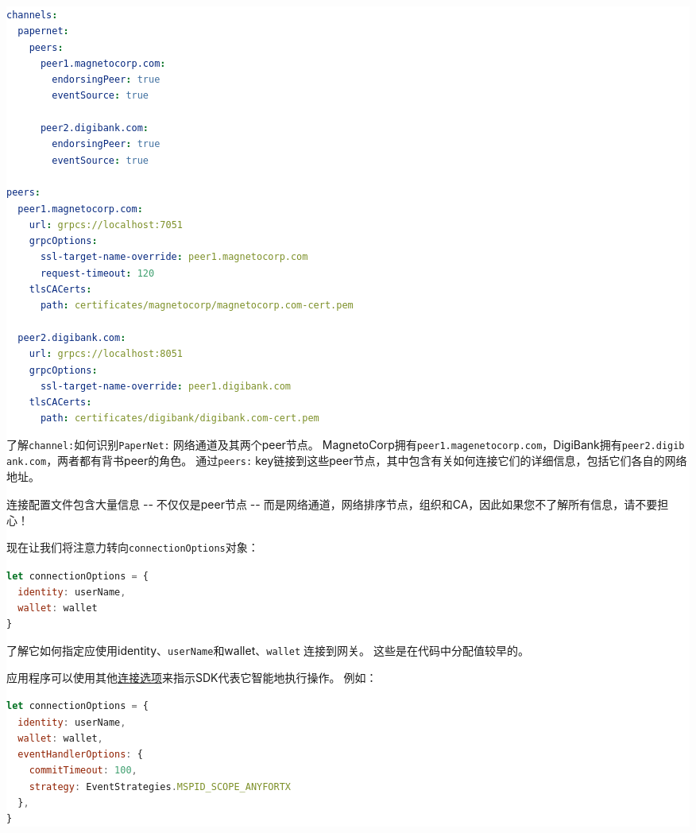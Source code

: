 ```YAML
channels:
  papernet:
    peers:
      peer1.magnetocorp.com:
        endorsingPeer: true
        eventSource: true

      peer2.digibank.com:
        endorsingPeer: true
        eventSource: true

peers:
  peer1.magnetocorp.com:
    url: grpcs://localhost:7051
    grpcOptions:
      ssl-target-name-override: peer1.magnetocorp.com
      request-timeout: 120
    tlsCACerts:
      path: certificates/magnetocorp/magnetocorp.com-cert.pem

  peer2.digibank.com:
    url: grpcs://localhost:8051
    grpcOptions:
      ssl-target-name-override: peer1.digibank.com
    tlsCACerts:
      path: certificates/digibank/digibank.com-cert.pem
```

了解`channel:`如何识别`PaperNet:` 网络通道及其两个peer节点。 MagnetoCorp拥有`peer1.magenetocorp.com`，DigiBank拥有`peer2.digibank.com`，两者都有背书peer的角色。 通过`peers:` key链接到这些peer节点，其中包含有关如何连接它们的详细信息，包括它们各自的网络地址。

连接配置文件包含大量信息 -- 不仅仅是peer节点 -- 而是网络通道，网络排序节点，组织和CA，因此如果您不了解所有信息，请不要担心！

现在让我们将注意力转向`connectionOptions`对象：

```JavaScript
let connectionOptions = {
  identity: userName,
  wallet: wallet
}
```

了解它如何指定应使用identity、`userName`和wallet、`wallet` 连接到网关。 这些是在代码中分配值较早的。

应用程序可以使用其他[连接选项](./connectionoptions.html)来指示SDK代表它智能地执行操作。 例如：

```JavaScript
let connectionOptions = {
  identity: userName,
  wallet: wallet,
  eventHandlerOptions: {
    commitTimeout: 100,
    strategy: EventStrategies.MSPID_SCOPE_ANYFORTX
  },
}
```
